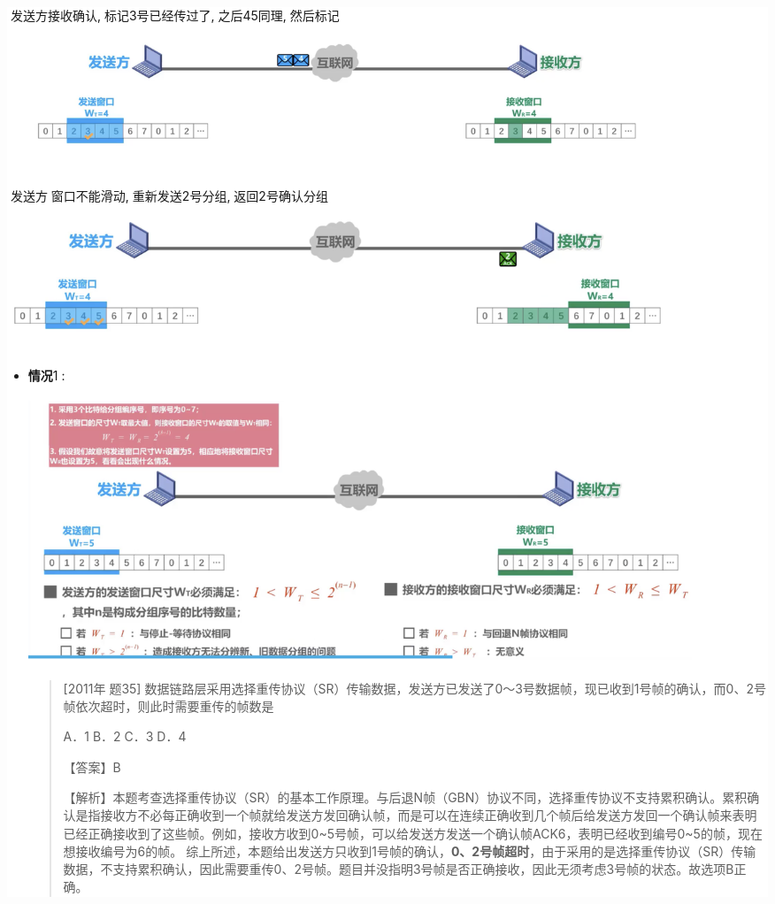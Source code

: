 ​			发送方接收确认, 标记3号已经传过了, 之后45同理, 然后标记

<img src="../img/截屏2020-10-24 下午2.22.38.png"  width="750"  height = "150" />

​		  发送方 窗口不能滑动, 重新发送2号分组, 返回2号确认分组

<img src="../img/截屏2020-10-24 下午2.21.25.png"  width="750"  height = "150" />



- **情况**1 :    

  <img src="../img/截屏2020-10-24 下午2.30.00.png"  width="750"  height = "300" />

  

  > [2011年 题35] 数据链路层采用选择重传协议（SR）传输数据，发送方已发送了0～3号数据帧，现已收到1号帧的确认，而0、2号帧依次超时，则此时需要重传的帧数是
  >
  >  A．1 		B．2 		C．3 		D．4 
  >
  > 【答案】B 
  >
  > 【解析】本题考查选择重传协议（SR）的基本工作原理。与后退N帧（GBN）协议不同，选择重传协议不支持累积确认。累积确认是指接收方不必每正确收到一个帧就给发送方发回确认帧，而是可以在连续正确收到几个帧后给发送方发回一个确认帧来表明已经正确接收到了这些帧。例如，接收方收到0~5号帧，可以给发送方发送一个确认帧ACK6，表明已经收到编号0~5的帧，现在想接收编号为6的帧。 综上所述，本题给出发送方只收到1号帧的确认，**0、2号帧超时**，由于采用的是选择重传协议（SR）传输数据，不支持累积确认，因此需要重传0、2号帧。题目并没指明3号帧是否正确接收，因此无须考虑3号帧的状态。故选项B正确。 
  >